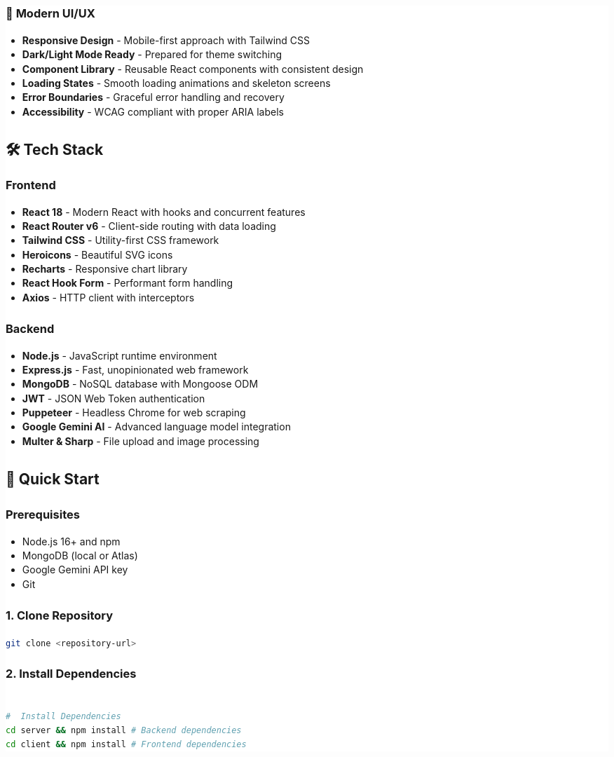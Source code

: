 ### 🎨 **Modern UI/UX**
- **Responsive Design** - Mobile-first approach with Tailwind CSS
- **Dark/Light Mode Ready** - Prepared for theme switching
- **Component Library** - Reusable React components with consistent design
- **Loading States** - Smooth loading animations and skeleton screens
- **Error Boundaries** - Graceful error handling and recovery
- **Accessibility** - WCAG compliant with proper ARIA labels

## 🛠️ Tech Stack

### **Frontend**
- **React 18** - Modern React with hooks and concurrent features
- **React Router v6** - Client-side routing with data loading
- **Tailwind CSS** - Utility-first CSS framework
- **Heroicons** - Beautiful SVG icons
- **Recharts** - Responsive chart library
- **React Hook Form** - Performant form handling
- **Axios** - HTTP client with interceptors

### **Backend**
- **Node.js** - JavaScript runtime environment
- **Express.js** - Fast, unopinionated web framework
- **MongoDB** - NoSQL database with Mongoose ODM
- **JWT** - JSON Web Token authentication
- **Puppeteer** - Headless Chrome for web scraping
- **Google Gemini AI** - Advanced language model integration
- **Multer & Sharp** - File upload and image processing


## 🚀 Quick Start

### Prerequisites
- Node.js 16+ and npm
- MongoDB (local or Atlas)
- Google Gemini API key
- Git

### 1. Clone Repository
```bash
git clone <repository-url>
```

### 2. Install Dependencies
```bash

#  Install Dependencies
cd server && npm install # Backend dependencies
cd client && npm install # Frontend dependencies
```
